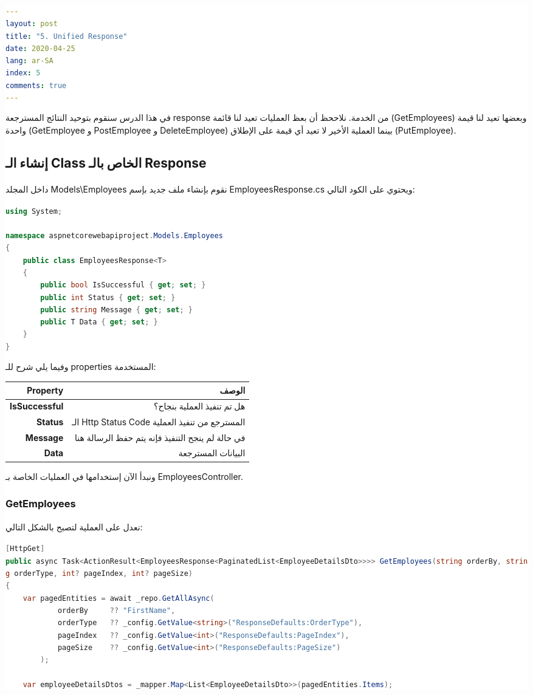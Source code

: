 ```yaml
---
layout: post
title: "5. Unified Response"
date: 2020-04-25
lang: ar-SA
index: 5
comments: true
---
```


في هذا الدرس سنقوم بتوحيد النتائج المسترجعة response من الخدمة. نلاححظ أن بعظ العمليات تعيد لنا قائمة (GetEmployees) وبعضها تعيد لنا قيمة واحدة (GetEmployee و PostEmployee و DeleteEmployee) بينما العملية الأخير لا تعيد أي قيمة على الإطلاق (PutEmployee).

## إنشاء الـ Class الخاص بالـ Response

داخل المجلد Models\Employees نقوم بإنشاء ملف جديد بإسم EmployeesResponse.cs ويحتوي على الكود التالي:

```csharp
using System;

namespace aspnetcorewebapiproject.Models.Employees
{
    public class EmployeesResponse<T>
    {
        public bool IsSuccessful { get; set; }
        public int Status { get; set; }
        public string Message { get; set; } 
        public T Data { get; set; }
    }
}
```

وفيما يلي شرح للـ properties المستخدمة:


| Property | الوصف |
|---:|---:|
| **IsSuccessful** | هل تم تنفيذ العملية بنجاح؟ |
| **Status** | الـ Http Status Code المسترجع من تنفيذ العملية |
| **Message** | في حالة لم ينجح التنفيذ فإنه يتم حفظ الرسالة هنا |
| **Data** | البيانات المسترجعة |

ونبدأ الآن إستخدامها في العمليات الخاصة بـ EmployeesController.

### GetEmployees

نعدل على العملية لتصبح بالشكل التالي:

```csharp
[HttpGet]
public async Task<ActionResult<EmployeesResponse<PaginatedList<EmployeeDetailsDto>>>> GetEmployees(string orderBy, string orderType, int? pageIndex, int? pageSize)
{
	var pagedEntities = await _repo.GetAllAsync(
			orderBy     ?? "FirstName", 
			orderType   ?? _config.GetValue<string>("ResponseDefaults:OrderType"),
			pageIndex   ?? _config.GetValue<int>("ResponseDefaults:PageIndex"), 
			pageSize    ?? _config.GetValue<int>("ResponseDefaults:PageSize")
		);

	var employeeDetailsDtos = _mapper.Map<List<EmployeeDetailsDto>>(pagedEntities.Items);
```